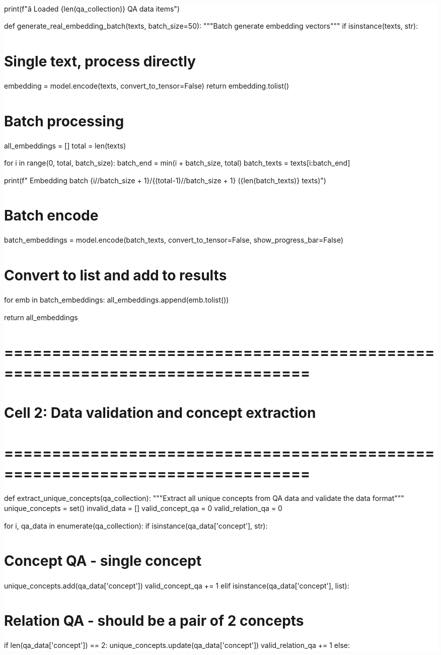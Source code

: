print(f"â Loaded {len(qa_collection)} QA data items")

def generate_real_embedding_batch(texts, batch_size=50):
 """Batch generate embedding vectors"""
 if isinstance(texts, str):
 # Single text, process directly
 embedding = model.encode(texts, convert_to_tensor=False)
 return embedding.tolist()
 
 # Batch processing
 all_embeddings = []
 total = len(texts)
 
 for i in range(0, total, batch_size):
 batch_end = min(i + batch_size, total)
 batch_texts = texts[i:batch_end]
 
 print(f" Embedding batch {i//batch_size + 1}/{(total-1)//batch_size + 1} ({len(batch_texts)} texts)")
 
 # Batch encode
 batch_embeddings = model.encode(batch_texts, convert_to_tensor=False, show_progress_bar=False)
 
 # Convert to list and add to results
 for emb in batch_embeddings:
 all_embeddings.append(emb.tolist())
 
 return all_embeddings

# =============================================================================
# Cell 2: Data validation and concept extraction
# =============================================================================
def extract_unique_concepts(qa_collection):
 """Extract all unique concepts from QA data and validate the data format"""
 unique_concepts = set()
 invalid_data = []
 valid_concept_qa = 0
 valid_relation_qa = 0
 
 for i, qa_data in enumerate(qa_collection):
 if isinstance(qa_data['concept'], str):
 # Concept QA - single concept
 unique_concepts.add(qa_data['concept'])
 valid_concept_qa += 1
 elif isinstance(qa_data['concept'], list):
 # Relation QA - should be a pair of 2 concepts
 if len(qa_data['concept']) == 2:
 unique_concepts.update(qa_data['concept'])
 valid_relation_qa += 1
 else:
